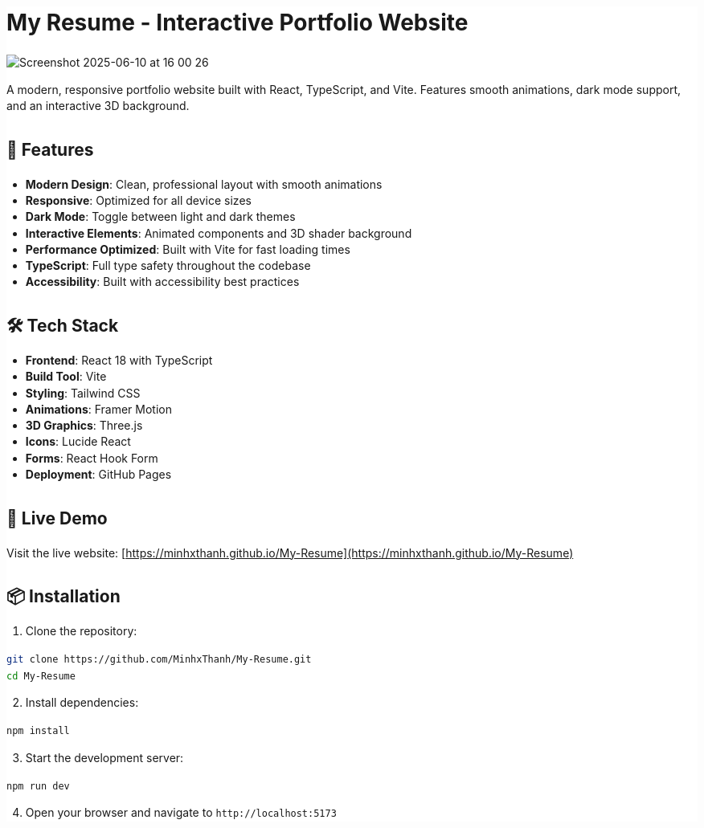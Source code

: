 # My Resume - Interactive Portfolio Website

<img width="1191" alt="Screenshot 2025-06-10 at 16 00 26" src="https://github.com/user-attachments/assets/80ae214f-62b4-4047-9b76-92e8af1cac3a" />

A modern, responsive portfolio website built with React, TypeScript, and Vite. Features smooth animations, dark mode support, and an interactive 3D background.

## 🌟 Features

- **Modern Design**: Clean, professional layout with smooth animations
- **Responsive**: Optimized for all device sizes
- **Dark Mode**: Toggle between light and dark themes
- **Interactive Elements**: Animated components and 3D shader background
- **Performance Optimized**: Built with Vite for fast loading times
- **TypeScript**: Full type safety throughout the codebase
- **Accessibility**: Built with accessibility best practices

## 🛠 Tech Stack

- **Frontend**: React 18 with TypeScript
- **Build Tool**: Vite
- **Styling**: Tailwind CSS
- **Animations**: Framer Motion
- **3D Graphics**: Three.js
- **Icons**: Lucide React
- **Forms**: React Hook Form
- **Deployment**: GitHub Pages

## 🚀 Live Demo

Visit the live website: [https://minhxthanh.github.io/My-Resume](https://minhxthanh.github.io/My-Resume)

## 📦 Installation

1. Clone the repository:
```bash
git clone https://github.com/MinhxThanh/My-Resume.git
cd My-Resume
```

2. Install dependencies:
```bash
npm install
```

3. Start the development server:
```bash
npm run dev
```

4. Open your browser and navigate to `http://localhost:5173`
